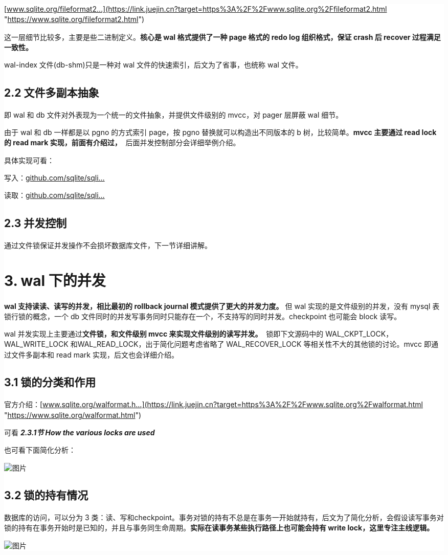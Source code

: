 [www.sqlite.org/fileformat2…](https://link.juejin.cn?target=https%3A%2F%2Fwww.sqlite.org%2Ffileformat2.html "https://www.sqlite.org/fileformat2.html")

这一层细节比较多，主要是些二进制定义。**核心是 wal 格式提供了一种 page 格式的 redo log 组织格式，保证 crash 后 recover 过程满足一致性。**

wal-index 文件(db-shm)只是一种对 wal 文件的快速索引，后文为了省事，也统称 wal 文件。

2.2 文件多副本抽象
-----------

即 wal 和 db 文件对外表现为一个统一的文件抽象，并提供文件级别的 mvcc，对 pager 层屏蔽 wal 细节。

由于 wal 和 db 一样都是以 pgno 的方式索引 page，按 pgno 替换就可以构造出不同版本的 b 树，比较简单。**mvcc 主要通过 read lock 的 read mark 实现，前面有介绍过，**  后面并发控制部分会详细举例介绍。

具体实现可看：

写入：[github.com/sqlite/sqli…](https://link.juejin.cn?target=https%3A%2F%2Fgithub.com%2Fsqlite%2Fsqlite%2Fblob%2Fversion-3.15.2%2Fsrc%2Fpager.c%23L3077 "https://github.com/sqlite/sqlite/blob/version-3.15.2/src/pager.c#L3077")

读取：[github.com/sqlite/sqli…](https://link.juejin.cn?target=https%3A%2F%2Fgithub.com%2Fsqlite%2Fsqlite%2Fblob%2Fversion-3.15.2%2Fsrc%2Fwal.c%23L2593 "https://github.com/sqlite/sqlite/blob/version-3.15.2/src/wal.c#L2593")

2.3 并发控制
--------

通过文件锁保证并发操作不会损坏数据库文件，下一节详细讲解。

3\. wal 下的并发
============

**wal 支持读读、读写的并发，相比最初的 rollback journal 模式提供了更大的并发力度。** 但 wal 实现的是文件级别的并发，没有 mysql 表锁行锁的概念，一个 db 文件同时的并发写事务同时只能存在一个，不支持写的同时并发。checkpoint 也可能会 block 读写。

wal 并发实现上主要通过**文件锁，和文件级别 mvcc 来实现文件级别的读写并发。**  锁即下文源码中的 WAL\_CKPT\_LOCK，WAL\_WRITE\_LOCK 和WAL\_READ\_LOCK，出于简化问题考虑省略了 WAL\_RECOVER\_LOCK 等相关性不大的其他锁的讨论。mvcc 即通过文件多副本和 read mark 实现，后文也会详细介绍。

3.1 锁的分类和作用
-----------

官方介绍：[www.sqlite.org/walformat.h…](https://link.juejin.cn?target=https%3A%2F%2Fwww.sqlite.org%2Fwalformat.html "https://www.sqlite.org/walformat.html")

可看 _**2.3.1节 How the various locks are used**_

也可看下面简化分析：

![图片](/images/jueJin/689b5942b3174a9.png)

3.2 锁的持有情况
----------

数据库的访问，可以分为 3 类：读、写和checkpoint。事务对锁的持有不总是在事务一开始就持有，后文为了简化分析，会假设读写事务对锁的持有在事务开始时是已知的，并且与事务同生命周期。**实际在读事务某些执行路径上也可能会持有 write lock，这里专注主线逻辑。**

![图片](/images/jueJin/e13bdebba4d141b.png)
